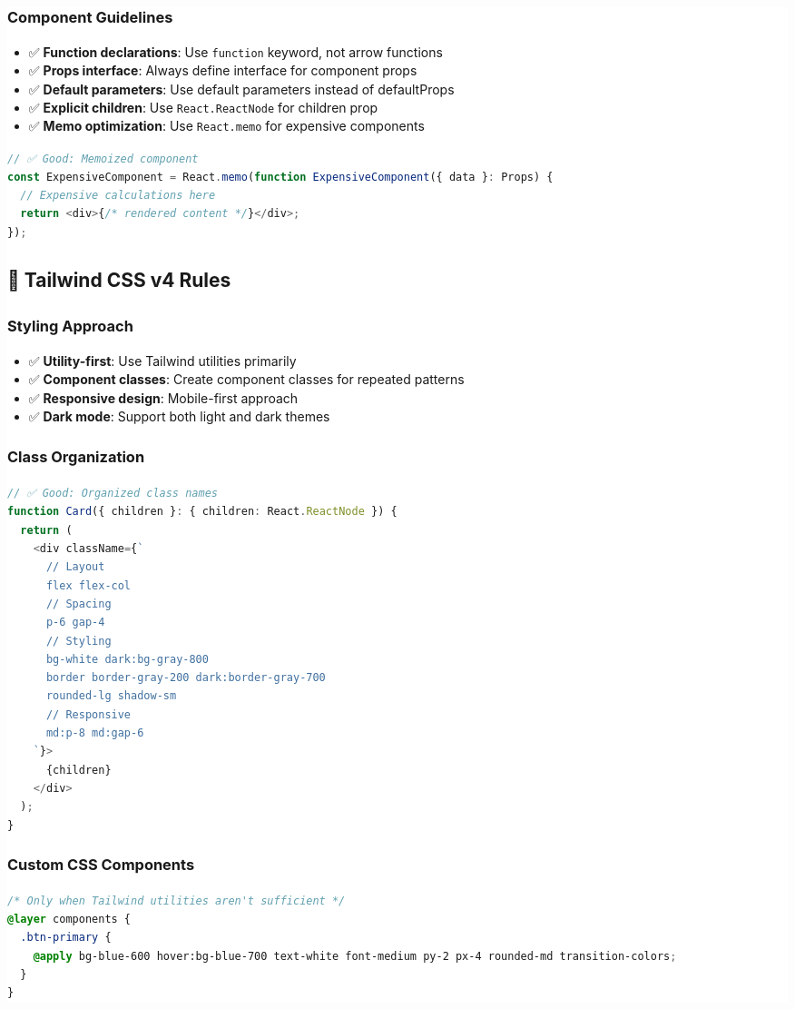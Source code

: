 
### Component Guidelines
- ✅ **Function declarations**: Use `function` keyword, not arrow functions
- ✅ **Props interface**: Always define interface for component props
- ✅ **Default parameters**: Use default parameters instead of defaultProps
- ✅ **Explicit children**: Use `React.ReactNode` for children prop
- ✅ **Memo optimization**: Use `React.memo` for expensive components

```typescript
// ✅ Good: Memoized component
const ExpensiveComponent = React.memo(function ExpensiveComponent({ data }: Props) {
  // Expensive calculations here
  return <div>{/* rendered content */}</div>;
});
```

## 🎨 Tailwind CSS v4 Rules

### Styling Approach
- ✅ **Utility-first**: Use Tailwind utilities primarily
- ✅ **Component classes**: Create component classes for repeated patterns
- ✅ **Responsive design**: Mobile-first approach
- ✅ **Dark mode**: Support both light and dark themes

### Class Organization
```typescript
// ✅ Good: Organized class names
function Card({ children }: { children: React.ReactNode }) {
  return (
    <div className={`
      // Layout
      flex flex-col
      // Spacing
      p-6 gap-4
      // Styling
      bg-white dark:bg-gray-800
      border border-gray-200 dark:border-gray-700
      rounded-lg shadow-sm
      // Responsive
      md:p-8 md:gap-6
    `}>
      {children}
    </div>
  );
}
```

### Custom CSS Components
```css
/* Only when Tailwind utilities aren't sufficient */
@layer components {
  .btn-primary {
    @apply bg-blue-600 hover:bg-blue-700 text-white font-medium py-2 px-4 rounded-md transition-colors;
  }
}
```
